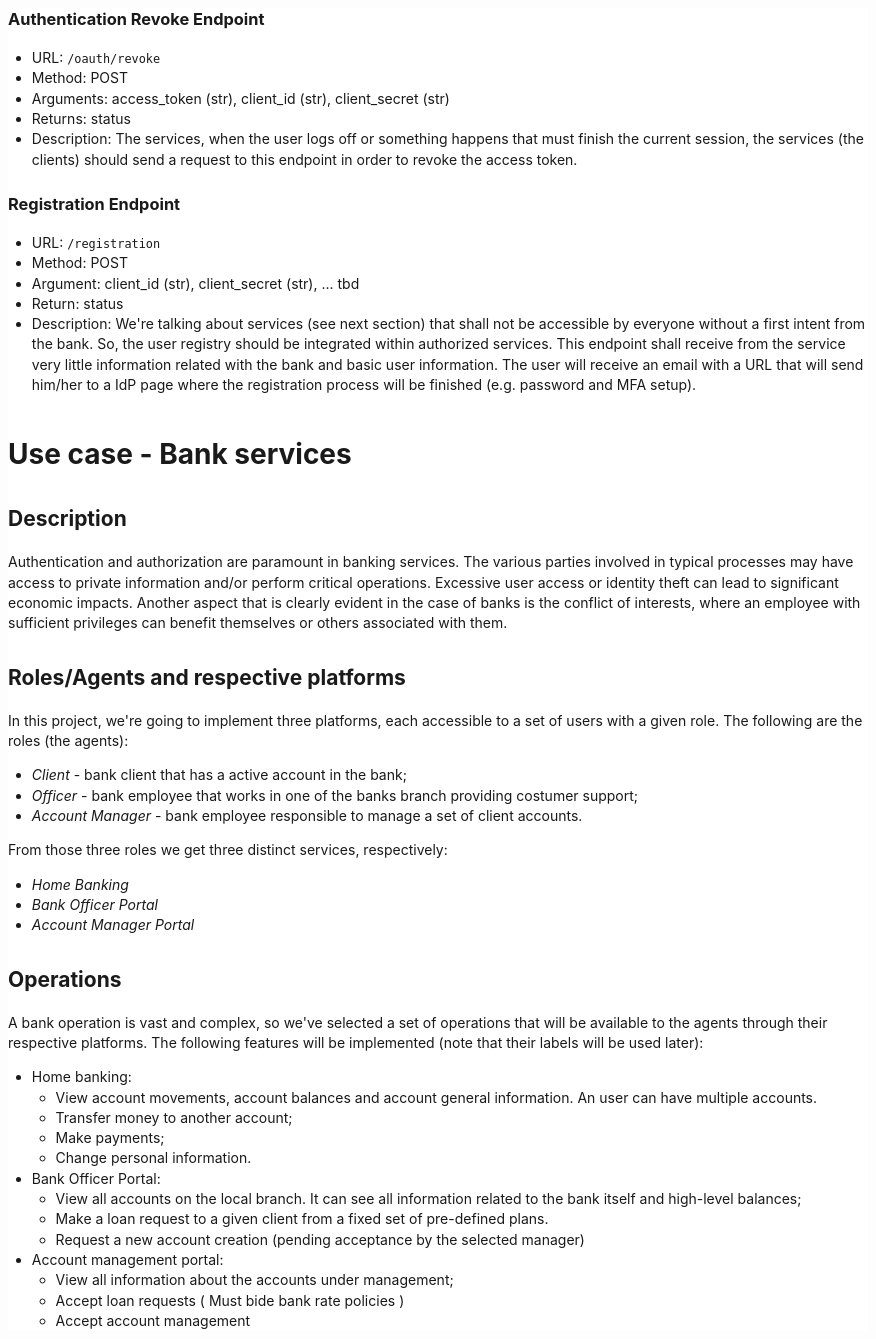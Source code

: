 ### Authentication Revoke Endpoint
- URL: `/oauth/revoke`
- Method: POST
- Arguments: access_token (str), client_id (str), client_secret (str)
- Returns: status
- Description: The services, when the user logs off or something happens that must finish the current session, the services (the clients) should send a request to this endpoint in order to revoke the access token.

### Registration Endpoint
- URL: `/registration`
- Method: POST
- Argument: client_id (str), client_secret (str), ... tbd
- Return: status 
- Description: We're talking about services (see next section) that shall not be accessible by everyone without a first intent from the bank. So, the user registry should be integrated within authorized services. This endpoint shall receive from the service very little information related with the bank and basic user information. The user will receive an email with a URL that will send him/her to a IdP page where the registration process will be finished (e.g. password and MFA setup).  

# Use case - Bank services

## Description
Authentication and authorization are paramount in banking services. The various parties involved in typical processes may have access to private information and/or perform critical operations. Excessive user access or identity theft can lead to significant economic impacts. Another aspect that is clearly evident in the case of banks is the conflict of interests, where an employee with sufficient privileges can benefit themselves or others associated with them.

## Roles/Agents and respective platforms
In this project, we're going to implement three platforms, each accessible to a set of users with a given role. The following are the roles (the agents):
- *Client* - bank client that has a active account in the bank;
- *Officer* - bank employee that works in one of the banks branch providing costumer support;
- *Account Manager* - bank employee responsible to manage a set of client accounts.

From those three roles we get three distinct services, respectively:
- *Home Banking*
- *Bank Officer Portal*
- *Account Manager Portal*

## Operations
A bank operation is vast and complex, so we've selected a set of operations that will be available to the agents through their respective platforms. The following features will be implemented (note that their labels will be used later):
- Home banking:
   - View account movements, account balances and account general information. An user can have multiple accounts.
   - Transfer money to another account;
   - Make payments;
   -  Change personal information.
- Bank Officer Portal:
   - View all accounts on the local branch. It can see all information related to the bank itself and high-level balances;
   - Make a loan request to a given client from a fixed set of pre-defined plans.
   - Request a new account creation (pending acceptance by the selected manager) 
- Account management portal:
   - View all information about the accounts under management;
   - Accept loan requests ( Must bide bank rate policies )
   - Accept account management
